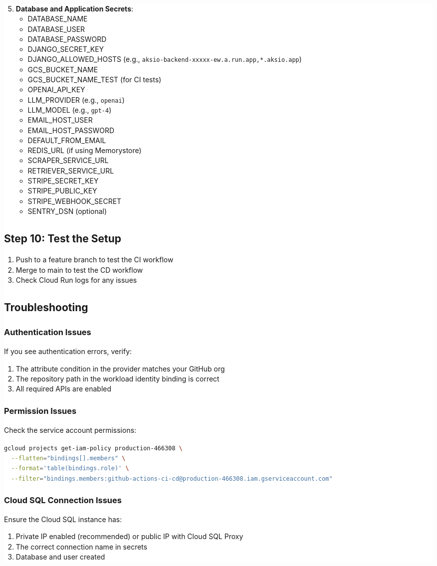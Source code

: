 5. **Database and Application Secrets**:
   - DATABASE_NAME
   - DATABASE_USER
   - DATABASE_PASSWORD
   - DJANGO_SECRET_KEY
   - DJANGO_ALLOWED_HOSTS (e.g., `aksio-backend-xxxxx-ew.a.run.app,*.aksio.app`)
   - GCS_BUCKET_NAME
   - GCS_BUCKET_NAME_TEST (for CI tests)
   - OPENAI_API_KEY
   - LLM_PROVIDER (e.g., `openai`)
   - LLM_MODEL (e.g., `gpt-4`)
   - EMAIL_HOST_USER
   - EMAIL_HOST_PASSWORD
   - DEFAULT_FROM_EMAIL
   - REDIS_URL (if using Memorystore)
   - SCRAPER_SERVICE_URL
   - RETRIEVER_SERVICE_URL
   - STRIPE_SECRET_KEY
   - STRIPE_PUBLIC_KEY
   - STRIPE_WEBHOOK_SECRET
   - SENTRY_DSN (optional)

## Step 10: Test the Setup

1. Push to a feature branch to test the CI workflow
2. Merge to main to test the CD workflow
3. Check Cloud Run logs for any issues

## Troubleshooting

### Authentication Issues
If you see authentication errors, verify:
1. The attribute condition in the provider matches your GitHub org
2. The repository path in the workload identity binding is correct
3. All required APIs are enabled

### Permission Issues
Check the service account permissions:
```bash
gcloud projects get-iam-policy production-466308 \
  --flatten="bindings[].members" \
  --format='table(bindings.role)' \
  --filter="bindings.members:github-actions-ci-cd@production-466308.iam.gserviceaccount.com"
```

### Cloud SQL Connection Issues
Ensure the Cloud SQL instance has:
1. Private IP enabled (recommended) or public IP with Cloud SQL Proxy
2. The correct connection name in secrets
3. Database and user created
